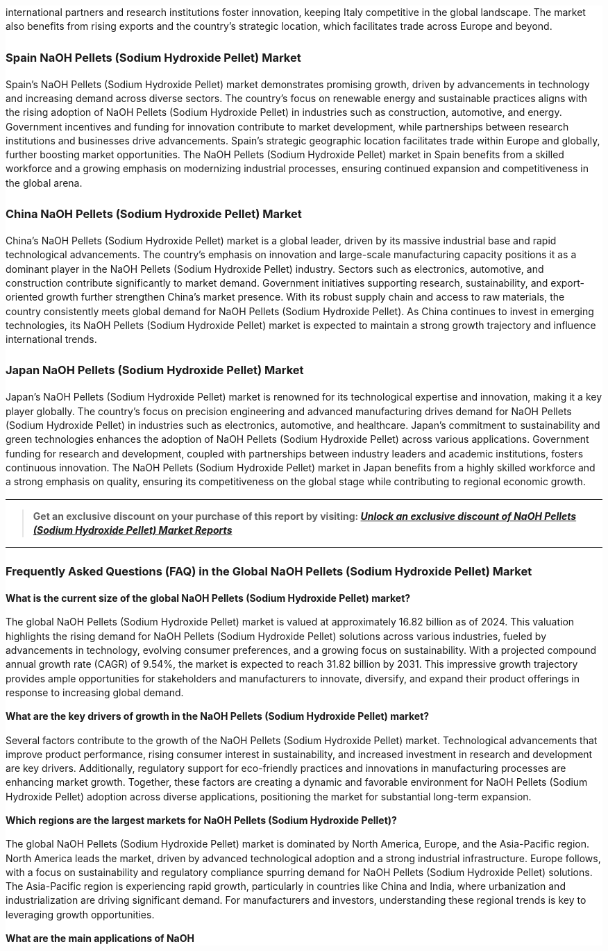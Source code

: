 international partners and research institutions foster innovation, keeping Italy competitive in the global landscape. The market also benefits from rising exports and the country&rsquo;s strategic location, which facilitates trade across Europe and beyond.</p><h3>Spain NaOH Pellets (Sodium Hydroxide Pellet) Market</h3><p>Spain&rsquo;s NaOH Pellets (Sodium Hydroxide Pellet) market demonstrates promising growth, driven by advancements in technology and increasing demand across diverse sectors. The country&rsquo;s focus on renewable energy and sustainable practices aligns with the rising adoption of NaOH Pellets (Sodium Hydroxide Pellet) in industries such as construction, automotive, and energy. Government incentives and funding for innovation contribute to market development, while partnerships between research institutions and businesses drive advancements. Spain&rsquo;s strategic geographic location facilitates trade within Europe and globally, further boosting market opportunities. The NaOH Pellets (Sodium Hydroxide Pellet) market in Spain benefits from a skilled workforce and a growing emphasis on modernizing industrial processes, ensuring continued expansion and competitiveness in the global arena.</p><h3>China NaOH Pellets (Sodium Hydroxide Pellet) Market</h3><p>China&rsquo;s NaOH Pellets (Sodium Hydroxide Pellet) market is a global leader, driven by its massive industrial base and rapid technological advancements. The country&rsquo;s emphasis on innovation and large-scale manufacturing capacity positions it as a dominant player in the NaOH Pellets (Sodium Hydroxide Pellet) industry. Sectors such as electronics, automotive, and construction contribute significantly to market demand. Government initiatives supporting research, sustainability, and export-oriented growth further strengthen China&rsquo;s market presence. With its robust supply chain and access to raw materials, the country consistently meets global demand for NaOH Pellets (Sodium Hydroxide Pellet). As China continues to invest in emerging technologies, its NaOH Pellets (Sodium Hydroxide Pellet) market is expected to maintain a strong growth trajectory and influence international trends.</p><h3>Japan NaOH Pellets (Sodium Hydroxide Pellet) Market</h3><p>Japan&rsquo;s NaOH Pellets (Sodium Hydroxide Pellet) market is renowned for its technological expertise and innovation, making it a key player globally. The country&rsquo;s focus on precision engineering and advanced manufacturing drives demand for NaOH Pellets (Sodium Hydroxide Pellet) in industries such as electronics, automotive, and healthcare. Japan&rsquo;s commitment to sustainability and green technologies enhances the adoption of NaOH Pellets (Sodium Hydroxide Pellet) across various applications. Government funding for research and development, coupled with partnerships between industry leaders and academic institutions, fosters continuous innovation. The NaOH Pellets (Sodium Hydroxide Pellet) market in Japan benefits from a highly skilled workforce and a strong emphasis on quality, ensuring its competitiveness on the global stage while contributing to regional economic growth.</p><hr /><blockquote><p><strong>Get an exclusive discount on your purchase of this report by visiting: <em><a href="://marketresearchpulse.com/ask-for-discount/22621?utm_source=Github&amp;utm_medium=025">Unlock an exclusive discount of NaOH Pellets (Sodium Hydroxide Pellet) Market Reports</a></em>&nbsp;</strong></p></blockquote><hr /><h3>Frequently Asked Questions (FAQ) in the Global NaOH Pellets (Sodium Hydroxide Pellet) Market</h3><p><strong>What is the current size of the global NaOH Pellets (Sodium Hydroxide Pellet) market?</strong></p><p>The global NaOH Pellets (Sodium Hydroxide Pellet) market is valued at approximately 16.82 billion as of 2024. This valuation highlights the rising demand for NaOH Pellets (Sodium Hydroxide Pellet) solutions across various industries, fueled by advancements in technology, evolving consumer preferences, and a growing focus on sustainability. With a projected compound annual growth rate (CAGR) of 9.54%, the market is expected to reach 31.82 billion by 2031. This impressive growth trajectory provides ample opportunities for stakeholders and manufacturers to innovate, diversify, and expand their product offerings in response to increasing global demand.</p><p><strong>What are the key drivers of growth in the NaOH Pellets (Sodium Hydroxide Pellet) market?</strong></p><p>Several factors contribute to the growth of the NaOH Pellets (Sodium Hydroxide Pellet) market. Technological advancements that improve product performance, rising consumer interest in sustainability, and increased investment in research and development are key drivers. Additionally, regulatory support for eco-friendly practices and innovations in manufacturing processes are enhancing market growth. Together, these factors are creating a dynamic and favorable environment for NaOH Pellets (Sodium Hydroxide Pellet) adoption across diverse applications, positioning the market for substantial long-term expansion.</p><p><strong>Which regions are the largest markets for NaOH Pellets (Sodium Hydroxide Pellet)?</strong></p><p>The global NaOH Pellets (Sodium Hydroxide Pellet) market is dominated by North America, Europe, and the Asia-Pacific region. North America leads the market, driven by advanced technological adoption and a strong industrial infrastructure. Europe follows, with a focus on sustainability and regulatory compliance spurring demand for NaOH Pellets (Sodium Hydroxide Pellet) solutions. The Asia-Pacific region is experiencing rapid growth, particularly in countries like China and India, where urbanization and industrialization are driving significant demand. For manufacturers and investors, understanding these regional trends is key to leveraging growth opportunities.</p><p><strong>What are the main applications of NaOH